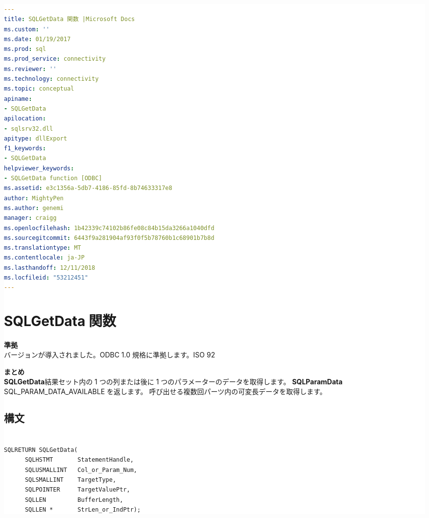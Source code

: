 ```yaml
---
title: SQLGetData 関数 |Microsoft Docs
ms.custom: ''
ms.date: 01/19/2017
ms.prod: sql
ms.prod_service: connectivity
ms.reviewer: ''
ms.technology: connectivity
ms.topic: conceptual
apiname:
- SQLGetData
apilocation:
- sqlsrv32.dll
apitype: dllExport
f1_keywords:
- SQLGetData
helpviewer_keywords:
- SQLGetData function [ODBC]
ms.assetid: e3c1356a-5db7-4186-85fd-8b74633317e8
author: MightyPen
ms.author: genemi
manager: craigg
ms.openlocfilehash: 1b42339c74102b86fe08c84b15da3266a1040dfd
ms.sourcegitcommit: 6443f9a281904af93f0f5b78760b1c68901b7b8d
ms.translationtype: MT
ms.contentlocale: ja-JP
ms.lasthandoff: 12/11/2018
ms.locfileid: "53212451"
---
```

# <a name="sqlgetdata-function"></a>SQLGetData 関数
**準拠**  
 バージョンが導入されました。ODBC 1.0 規格に準拠します。ISO 92  
  
 **まとめ**  
 **SQLGetData**結果セット内の 1 つの列または後に 1 つのパラメーターのデータを取得します。 **SQLParamData** SQL_PARAM_DATA_AVAILABLE を返します。 呼び出せる複数回パーツ内の可変長データを取得します。  
  
## <a name="syntax"></a>構文  
  
```  
  
SQLRETURN SQLGetData(  
      SQLHSTMT       StatementHandle,  
      SQLUSMALLINT   Col_or_Param_Num,  
      SQLSMALLINT    TargetType,  
      SQLPOINTER     TargetValuePtr,  
      SQLLEN         BufferLength,  
      SQLLEN *       StrLen_or_IndPtr);  
```  
  